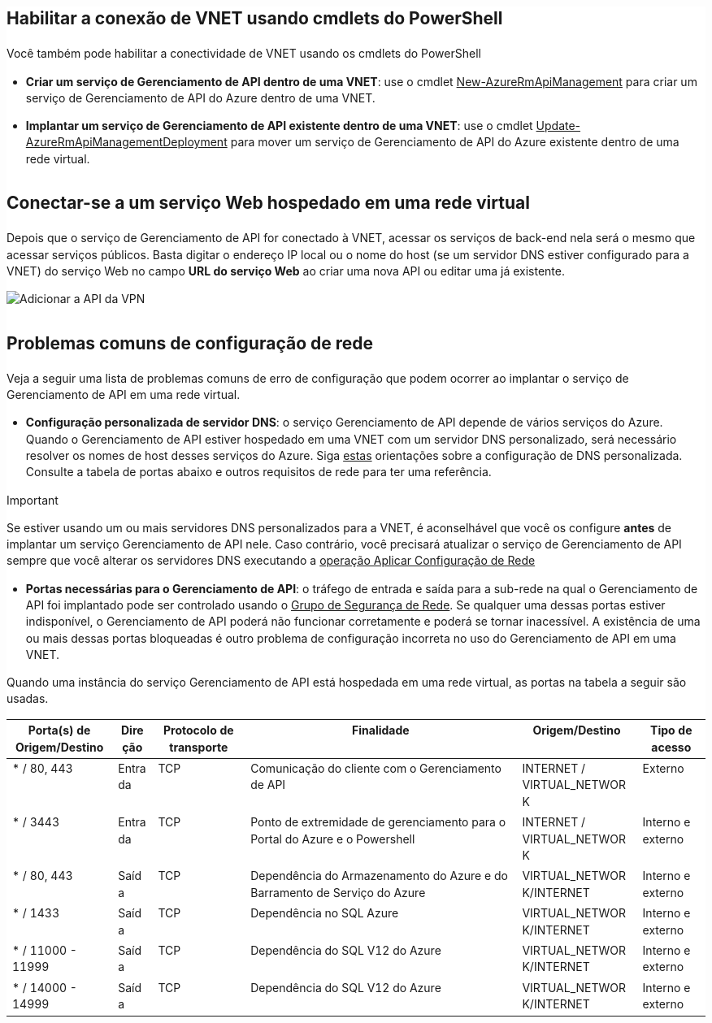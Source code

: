 ## <a name="enable-vnet-powershell"> </a>Habilitar a conexão de VNET usando cmdlets do PowerShell
Você também pode habilitar a conectividade de VNET usando os cmdlets do PowerShell

* **Criar um serviço de Gerenciamento de API dentro de uma VNET**: use o cmdlet [New-AzureRmApiManagement](/powershell/module/azurerm.apimanagement/new-azurermapimanagement) para criar um serviço de Gerenciamento de API do Azure dentro de uma VNET.

* **Implantar um serviço de Gerenciamento de API existente dentro de uma VNET**: use o cmdlet [Update-AzureRmApiManagementDeployment](/powershell/module/azurerm.apimanagement/update-azurermapimanagementdeployment) para mover um serviço de Gerenciamento de API do Azure existente dentro de uma rede virtual.

## <a name="connect-vnet"> </a>Conectar-se a um serviço Web hospedado em uma rede virtual
Depois que o serviço de Gerenciamento de API for conectado à VNET, acessar os serviços de back-end nela será o mesmo que acessar serviços públicos. Basta digitar o endereço IP local ou o nome do host (se um servidor DNS estiver configurado para a VNET) do serviço Web no campo **URL do serviço Web** ao criar uma nova API ou editar uma já existente.

![Adicionar a API da VPN][api-management-setup-vpn-add-api]

## <a name="network-configuration-issues"> </a>Problemas comuns de configuração de rede
Veja a seguir uma lista de problemas comuns de erro de configuração que podem ocorrer ao implantar o serviço de Gerenciamento de API em uma rede virtual.

* **Configuração personalizada de servidor DNS**: o serviço Gerenciamento de API depende de vários serviços do Azure. Quando o Gerenciamento de API estiver hospedado em uma VNET com um servidor DNS personalizado, será necessário resolver os nomes de host desses serviços do Azure. Siga [estas](../virtual-network/virtual-networks-name-resolution-for-vms-and-role-instances.md#name-resolution-using-your-own-dns-server) orientações sobre a configuração de DNS personalizada. Consulte a tabela de portas abaixo e outros requisitos de rede para ter uma referência.

> [!IMPORTANT]
> Se estiver usando um ou mais servidores DNS personalizados para a VNET, é aconselhável que você os configure **antes** de implantar um serviço Gerenciamento de API nele. Caso contrário, você precisará atualizar o serviço de Gerenciamento de API sempre que você alterar os servidores DNS executando a [operação Aplicar Configuração de Rede](https://docs.microsoft.com/en-us/rest/api/apimanagement/apimanagementservice#ApiManagementService_ApplyNetworkConfigurationUpdates)

* **Portas necessárias para o Gerenciamento de API**: o tráfego de entrada e saída para a sub-rede na qual o Gerenciamento de API foi implantado pode ser controlado usando o [Grupo de Segurança de Rede][Network Security Group]. Se qualquer uma dessas portas estiver indisponível, o Gerenciamento de API poderá não funcionar corretamente e poderá se tornar inacessível. A existência de uma ou mais dessas portas bloqueadas é outro problema de configuração incorreta no uso do Gerenciamento de API em uma VNET.

Quando uma instância do serviço Gerenciamento de API está hospedada em uma rede virtual, as portas na tabela a seguir são usadas.

| Porta(s) de Origem/Destino | Direção | Protocolo de transporte | Finalidade | Origem/Destino | Tipo de acesso |
| --- | --- | --- | --- | --- | --- |
| * / 80, 443 |Entrada |TCP |Comunicação do cliente com o Gerenciamento de API |INTERNET / VIRTUAL_NETWORK |Externo |
| * / 3443 |Entrada |TCP |Ponto de extremidade de gerenciamento para o Portal do Azure e o Powershell |INTERNET / VIRTUAL_NETWORK |Interno e externo |
| * / 80, 443 |Saída |TCP |Dependência do Armazenamento do Azure e do Barramento de Serviço do Azure |VIRTUAL_NETWORK/INTERNET |Interno e externo |
| * / 1433 |Saída |TCP |Dependência no SQL Azure |VIRTUAL_NETWORK/INTERNET |Interno e externo |
| * / 11000 - 11999 |Saída |TCP |Dependência do SQL V12 do Azure |VIRTUAL_NETWORK/INTERNET |Interno e externo |
| * / 14000 - 14999 |Saída |TCP |Dependência do SQL V12 do Azure |VIRTUAL_NETWORK/INTERNET |Interno e externo |

[api-management-using-vnet-menu]: ./media/api-management-using-with-vnet/api-management-menu-vnet.png
[api-management-setup-vpn-select]: ./media/api-management-using-with-vnet/api-management-using-vnet-type.png
[api-management-setup-vpn-select]: ./media/api-management-using-with-vnet/api-management-using-vnet-select.png
[api-management-setup-vpn-add-api]: ./media/api-management-using-with-vnet/api-management-using-vnet-add-api.png
[api-management-vnet-private]: ./media/api-management-using-with-vnet/api-management-vnet-private.png
[api-management-vnet-public]: ./media/api-management-using-with-vnet/api-management-vnet-public.png
[Enable VPN connections]: #enable-vpn
[Connect to a web service behind VPN]: #connect-vpn
[Related content]: #related-content
[UDRs]: ../virtual-network/virtual-networks-udr-overview.md
[Network Security Group]: ../virtual-network/virtual-networks-nsg.md